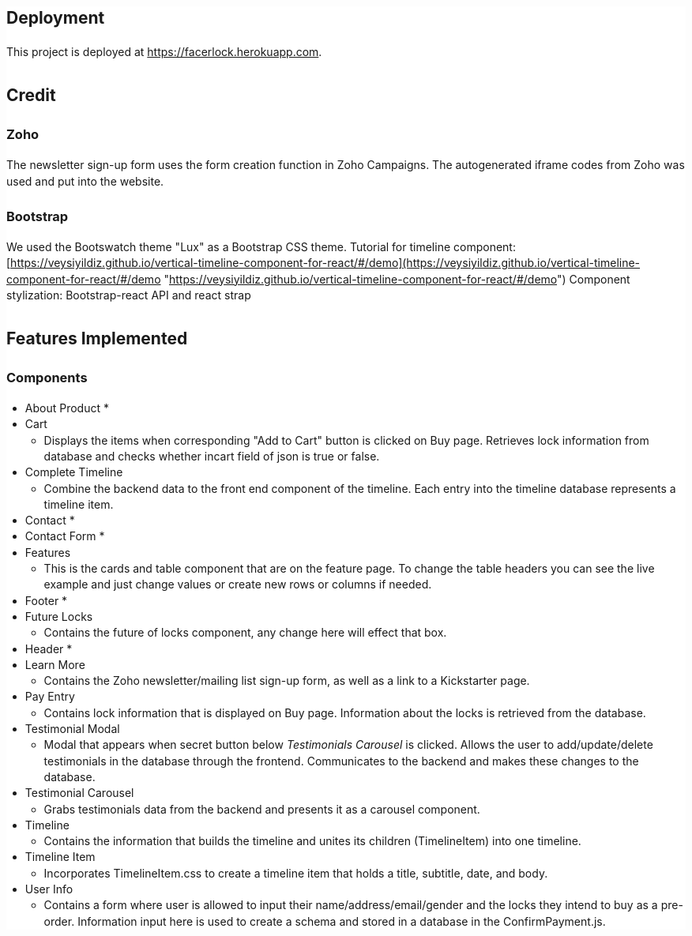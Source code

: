 ## Deployment
This project is deployed at https://facerlock.herokuapp.com.
## Credit
### Zoho
The newsletter sign-up form uses the form creation function in Zoho Campaigns. The autogenerated iframe codes from Zoho was used and put into the website.

### Bootstrap
We used the Bootswatch theme "Lux" as a Bootstrap CSS theme.
Tutorial for timeline component: [https://veysiyildiz.github.io/vertical-timeline-component-for-react/#/demo](https://veysiyildiz.github.io/vertical-timeline-component-for-react/#/demo "https://veysiyildiz.github.io/vertical-timeline-component-for-react/#/demo")
Component stylization: Bootstrap-react API and react strap

## Features Implemented
### Components
* About Product
	* 
* Cart
	* Displays the items when corresponding "Add to Cart" button is clicked on Buy page. Retrieves lock information from database and checks whether incart field of json is true or false.
* Complete Timeline
	* Combine the backend data to the front end component of the timeline. Each entry into the timeline database represents a timeline item.
* Contact
	* 
* Contact Form
	* 
* Features
	* This is the cards and table component that are on the feature page. To change the table headers you can see the live example and just change values or create new rows or columns if needed.
* Footer
	* 
* Future Locks
	* Contains the future of locks component, any change here will effect that box.
* Header
	* 
* Learn More
	* Contains the Zoho newsletter/mailing list sign-up form, as well as a link to a Kickstarter page.
* Pay Entry
	* Contains lock information that is displayed on Buy page. Information about the locks is retrieved from the database.
* Testimonial Modal
	* Modal that appears when secret button below *Testimonials Carousel* is clicked. Allows the user to add/update/delete testimonials in the database through the frontend. Communicates to the backend and makes these changes to the database.
* Testimonial Carousel
	* Grabs testimonials data from the backend and presents it as a carousel component.
* Timeline
	* Contains the information that builds the timeline and unites its children (TimelineItem) into one timeline.
* Timeline Item
	* Incorporates TimelineItem.css to create a timeline item that holds a title, subtitle, date, and body.
* User Info
	* Contains a form where user is allowed to input their name/address/email/gender and the locks they intend to buy as a pre-order. Information input here is used to create a schema and stored in a database in the ConfirmPayment.js.
